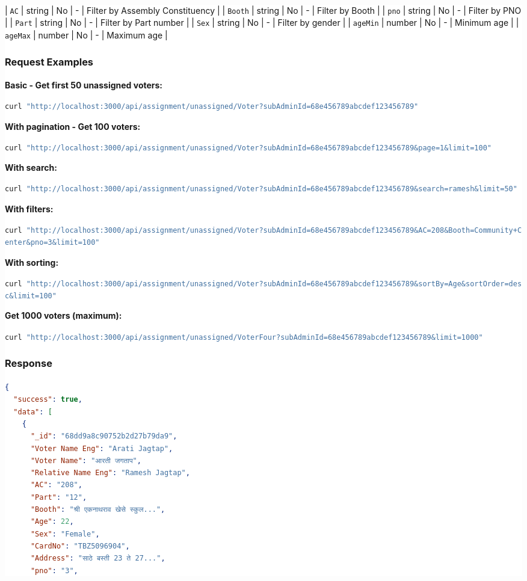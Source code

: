 | `AC` | string | No | - | Filter by Assembly Constituency |
| `Booth` | string | No | - | Filter by Booth |
| `pno` | string | No | - | Filter by PNO |
| `Part` | string | No | - | Filter by Part number |
| `Sex` | string | No | - | Filter by gender |
| `ageMin` | number | No | - | Minimum age |
| `ageMax` | number | No | - | Maximum age |

### Request Examples

**Basic - Get first 50 unassigned voters:**
```bash
curl "http://localhost:3000/api/assignment/unassigned/Voter?subAdminId=68e456789abcdef123456789"
```

**With pagination - Get 100 voters:**
```bash
curl "http://localhost:3000/api/assignment/unassigned/Voter?subAdminId=68e456789abcdef123456789&page=1&limit=100"
```

**With search:**
```bash
curl "http://localhost:3000/api/assignment/unassigned/Voter?subAdminId=68e456789abcdef123456789&search=ramesh&limit=50"
```

**With filters:**
```bash
curl "http://localhost:3000/api/assignment/unassigned/Voter?subAdminId=68e456789abcdef123456789&AC=208&Booth=Community+Center&pno=3&limit=100"
```

**With sorting:**
```bash
curl "http://localhost:3000/api/assignment/unassigned/Voter?subAdminId=68e456789abcdef123456789&sortBy=Age&sortOrder=desc&limit=100"
```

**Get 1000 voters (maximum):**
```bash
curl "http://localhost:3000/api/assignment/unassigned/VoterFour?subAdminId=68e456789abcdef123456789&limit=1000"
```

### Response
```json
{
  "success": true,
  "data": [
    {
      "_id": "68dd9a8c90752b2d27b79da9",
      "Voter Name Eng": "Arati Jagtap",
      "Voter Name": "आरती जगताप",
      "Relative Name Eng": "Ramesh Jagtap",
      "AC": "208",
      "Part": "12",
      "Booth": "श्री एकनाथराव खेसे स्कुल...",
      "Age": 22,
      "Sex": "Female",
      "CardNo": "TBZ5096904",
      "Address": "साठे बस्ती 23 ते 27...",
      "pno": "3",
```
